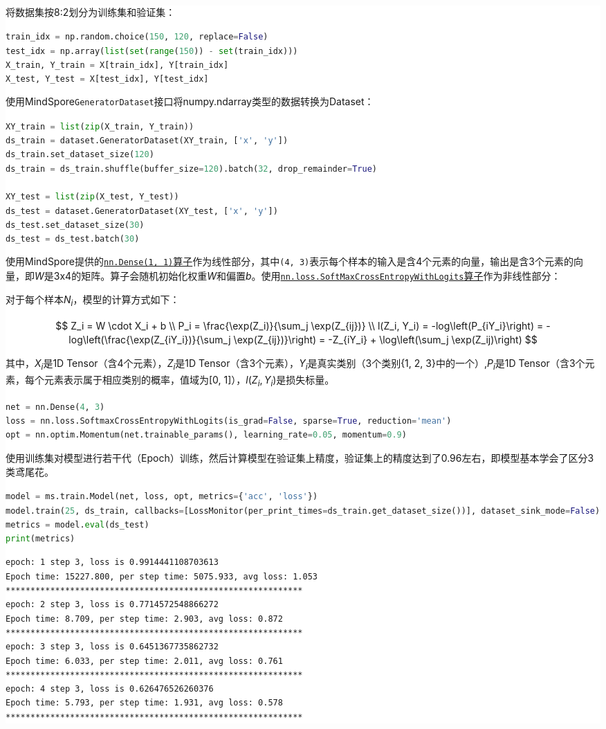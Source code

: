 将数据集按8:2划分为训练集和验证集：

```python
train_idx = np.random.choice(150, 120, replace=False)
test_idx = np.array(list(set(range(150)) - set(train_idx)))
X_train, Y_train = X[train_idx], Y[train_idx]
X_test, Y_test = X[test_idx], Y[test_idx]
```

使用MindSpore`GeneratorDataset`接口将numpy.ndarray类型的数据转换为Dataset：

```python
XY_train = list(zip(X_train, Y_train))
ds_train = dataset.GeneratorDataset(XY_train, ['x', 'y'])
ds_train.set_dataset_size(120)
ds_train = ds_train.shuffle(buffer_size=120).batch(32, drop_remainder=True)

XY_test = list(zip(X_test, Y_test))
ds_test = dataset.GeneratorDataset(XY_test, ['x', 'y'])
ds_test.set_dataset_size(30)
ds_test = ds_test.batch(30)
```

使用MindSpore提供的[`nn.Dense(1, 1)`算子](https://www.mindspore.cn/api/zh-CN/0.2.0-alpha/api/python/mindspore/mindspore.nn.html#mindspore.nn.Dense)作为线性部分，其中`(4, 3)`表示每个样本的输入是含4个元素的向量，输出是含3个元素的向量，即$W$是3x4的矩阵。算子会随机初始化权重$W$和偏置$b$。使用[`nn.loss.SoftMaxCrossEntropyWithLogits`算子](https://www.mindspore.cn/api/zh-CN/0.3.0-alpha/api/python/mindspore/mindspore.nn.html#mindspore.nn.SoftmaxCrossEntropyWithLogits)作为非线性部分：

对于每个样本$N_i$，模型的计算方式如下：

$$
Z_i = W \cdot X_i + b \\
P_i = \frac{\exp(Z_i)}{\sum_j \exp(Z_{ij})} \\
l(Z_i, Y_i) = -log\left(P_{iY_i}\right) = -log\left(\frac{\exp(Z_{iY_i})}{\sum_j \exp(Z_{ij})}\right) = -Z_{iY_i} + \log\left(\sum_j \exp(Z_ij)\right)
$$

其中，$X_i$是1D Tensor（含4个元素），$Z_i$是1D Tensor（含3个元素），$Y_i$是真实类别（3个类别{1, 2, 3}中的一个）,$P_i$是1D Tensor（含3个元素，每个元素表示属于相应类别的概率，值域为[0, 1]），$l(Z_i, Y_i)$是损失标量。

```python
net = nn.Dense(4, 3)
loss = nn.loss.SoftmaxCrossEntropyWithLogits(is_grad=False, sparse=True, reduction='mean')
opt = nn.optim.Momentum(net.trainable_params(), learning_rate=0.05, momentum=0.9)
```

使用训练集对模型进行若干代（Epoch）训练，然后计算模型在验证集上精度，验证集上的精度达到了0.96左右，即模型基本学会了区分3类鸢尾花。

```python
model = ms.train.Model(net, loss, opt, metrics={'acc', 'loss'})
model.train(25, ds_train, callbacks=[LossMonitor(per_print_times=ds_train.get_dataset_size())], dataset_sink_mode=False)
metrics = model.eval(ds_test)
print(metrics)
```

    epoch: 1 step 3, loss is 0.9914441108703613
    Epoch time: 15227.800, per step time: 5075.933, avg loss: 1.053
    ************************************************************
    epoch: 2 step 3, loss is 0.7714572548866272
    Epoch time: 8.709, per step time: 2.903, avg loss: 0.872
    ************************************************************
    epoch: 3 step 3, loss is 0.6451367735862732
    Epoch time: 6.033, per step time: 2.011, avg loss: 0.761
    ************************************************************
    epoch: 4 step 3, loss is 0.626476526260376
    Epoch time: 5.793, per step time: 1.931, avg loss: 0.578
    ************************************************************